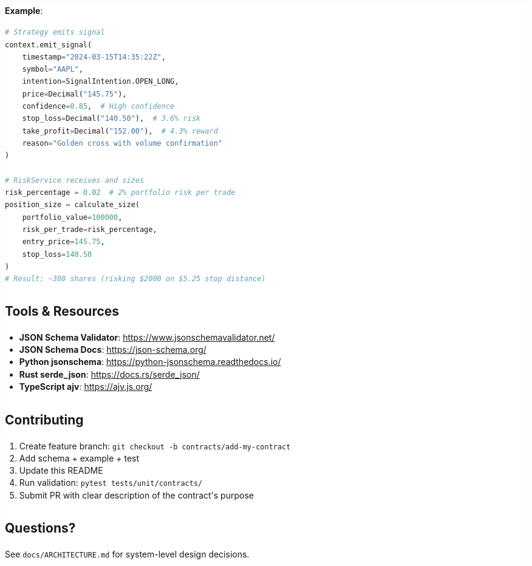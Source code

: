 **Example**:

```python
# Strategy emits signal
context.emit_signal(
    timestamp="2024-03-15T14:35:22Z",
    symbol="AAPL",
    intention=SignalIntention.OPEN_LONG,
    price=Decimal("145.75"),
    confidence=0.85,  # High confidence
    stop_loss=Decimal("140.50"),  # 3.6% risk
    take_profit=Decimal("152.00"),  # 4.3% reward
    reason="Golden cross with volume confirmation"
)

# RiskService receives and sizes
risk_percentage = 0.02  # 2% portfolio risk per trade
position_size = calculate_size(
    portfolio_value=100000,
    risk_per_trade=risk_percentage,
    entry_price=145.75,
    stop_loss=140.50
)
# Result: ~380 shares (risking $2000 on $5.25 stop distance)
```

## Tools & Resources

- **JSON Schema Validator**: <https://www.jsonschemavalidator.net/>
- **JSON Schema Docs**: <https://json-schema.org/>
- **Python jsonschema**: <https://python-jsonschema.readthedocs.io/>
- **Rust serde_json**: <https://docs.rs/serde_json/>
- **TypeScript ajv**: <https://ajv.js.org/>

## Contributing

1. Create feature branch: `git checkout -b contracts/add-my-contract`
1. Add schema + example + test
1. Update this README
1. Run validation: `pytest tests/unit/contracts/`
1. Submit PR with clear description of the contract's purpose

## Questions?

See `docs/ARCHITECTURE.md` for system-level design decisions.

